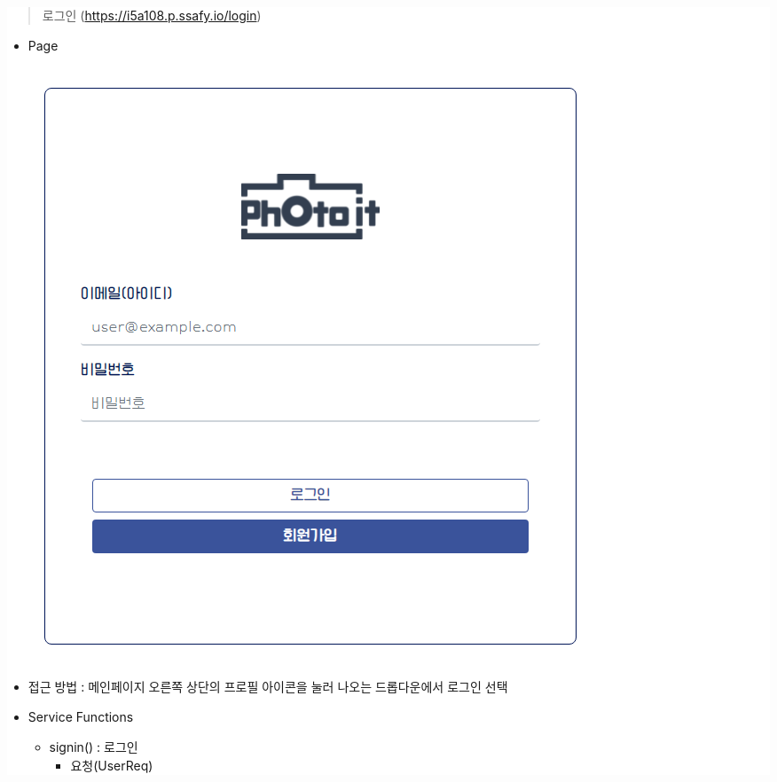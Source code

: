 > 로그인 (https://i5a108.p.ssafy.io/login)

- Page

    ![Untitled](./assets/Untitled15.png)

- 접근 방법 : 메인페이지 오른쪽 상단의 프로필 아이콘을 눌러 나오는 드롭다운에서 로그인 선택
- Service Functions
    - signin() : 로그인
        - 요청(UserReq)
